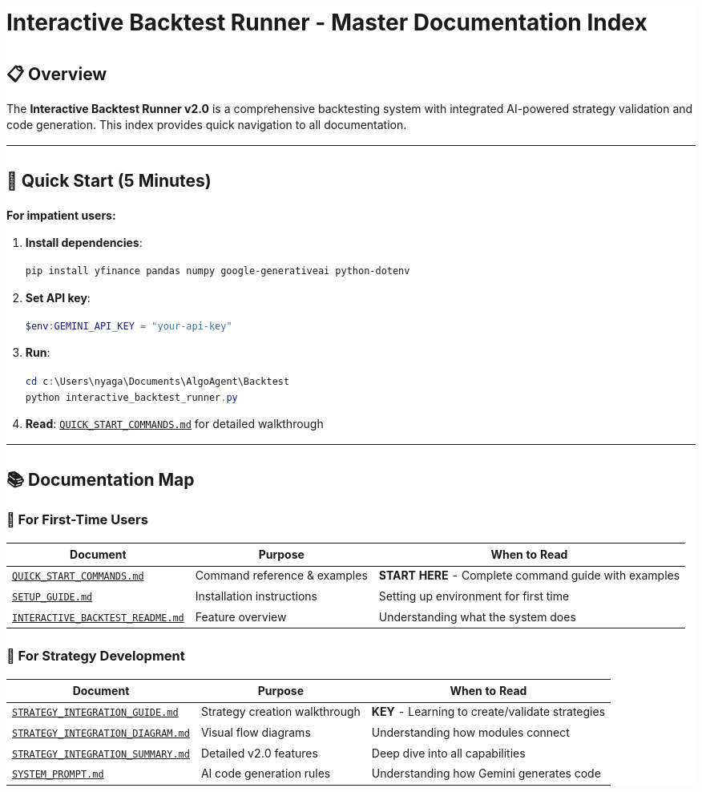 # Interactive Backtest Runner - Master Documentation Index

## 📋 Overview

The **Interactive Backtest Runner v2.0** is a comprehensive backtesting system with integrated AI-powered strategy validation and code generation. This index provides quick navigation to all documentation.

---

## 🚀 Quick Start (5 Minutes)

**For impatient users:**

1. **Install dependencies**:
   ```powershell
   pip install yfinance pandas numpy google-generativeai python-dotenv
   ```

2. **Set API key**:
   ```powershell
   $env:GEMINI_API_KEY = "your-api-key"
   ```

3. **Run**:
   ```powershell
   cd c:\Users\nyaga\Documents\AlgoAgent\Backtest
   python interactive_backtest_runner.py
   ```

4. **Read**: [`QUICK_START_COMMANDS.md`](QUICK_START_COMMANDS.md) for detailed walkthrough

---

## 📚 Documentation Map

### 🎯 For First-Time Users

| Document | Purpose | When to Read |
|----------|---------|--------------|
| [`QUICK_START_COMMANDS.md`](QUICK_START_COMMANDS.md) | Command reference & examples | **START HERE** - Complete command guide with examples |
| [`SETUP_GUIDE.md`](SETUP_GUIDE.md) | Installation instructions | Setting up environment for first time |
| [`INTERACTIVE_BACKTEST_README.md`](INTERACTIVE_BACKTEST_README.md) | Feature overview | Understanding what the system does |

### 🔧 For Strategy Development

| Document | Purpose | When to Read |
|----------|---------|--------------|
| [`STRATEGY_INTEGRATION_GUIDE.md`](STRATEGY_INTEGRATION_GUIDE.md) | Strategy creation walkthrough | **KEY** - Learning to create/validate strategies |
| [`STRATEGY_INTEGRATION_DIAGRAM.md`](STRATEGY_INTEGRATION_DIAGRAM.md) | Visual flow diagrams | Understanding how modules connect |
| [`STRATEGY_INTEGRATION_SUMMARY.md`](STRATEGY_INTEGRATION_SUMMARY.md) | Detailed v2.0 features | Deep dive into all capabilities |
| [`SYSTEM_PROMPT.md`](SYSTEM_PROMPT.md) | AI code generation rules | Understanding how Gemini generates code |

